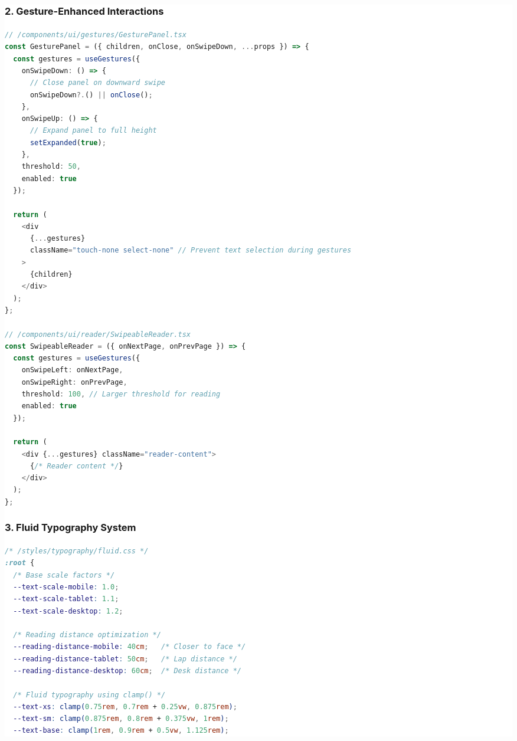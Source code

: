 ### 2. **Gesture-Enhanced Interactions**

```typescript
// /components/ui/gestures/GesturePanel.tsx
const GesturePanel = ({ children, onClose, onSwipeDown, ...props }) => {
  const gestures = useGestures({
    onSwipeDown: () => {
      // Close panel on downward swipe
      onSwipeDown?.() || onClose();
    },
    onSwipeUp: () => {
      // Expand panel to full height
      setExpanded(true);
    },
    threshold: 50,
    enabled: true
  });
  
  return (
    <div 
      {...gestures}
      className="touch-none select-none" // Prevent text selection during gestures
    >
      {children}
    </div>
  );
};

// /components/ui/reader/SwipeableReader.tsx
const SwipeableReader = ({ onNextPage, onPrevPage }) => {
  const gestures = useGestures({
    onSwipeLeft: onNextPage,
    onSwipeRight: onPrevPage,
    threshold: 100, // Larger threshold for reading
    enabled: true
  });
  
  return (
    <div {...gestures} className="reader-content">
      {/* Reader content */}
    </div>
  );
};
```

### 3. **Fluid Typography System**

```css
/* /styles/typography/fluid.css */
:root {
  /* Base scale factors */
  --text-scale-mobile: 1.0;
  --text-scale-tablet: 1.1; 
  --text-scale-desktop: 1.2;
  
  /* Reading distance optimization */
  --reading-distance-mobile: 40cm;   /* Closer to face */
  --reading-distance-tablet: 50cm;   /* Lap distance */
  --reading-distance-desktop: 60cm;  /* Desk distance */
  
  /* Fluid typography using clamp() */
  --text-xs: clamp(0.75rem, 0.7rem + 0.25vw, 0.875rem);
  --text-sm: clamp(0.875rem, 0.8rem + 0.375vw, 1rem);
  --text-base: clamp(1rem, 0.9rem + 0.5vw, 1.125rem);
```